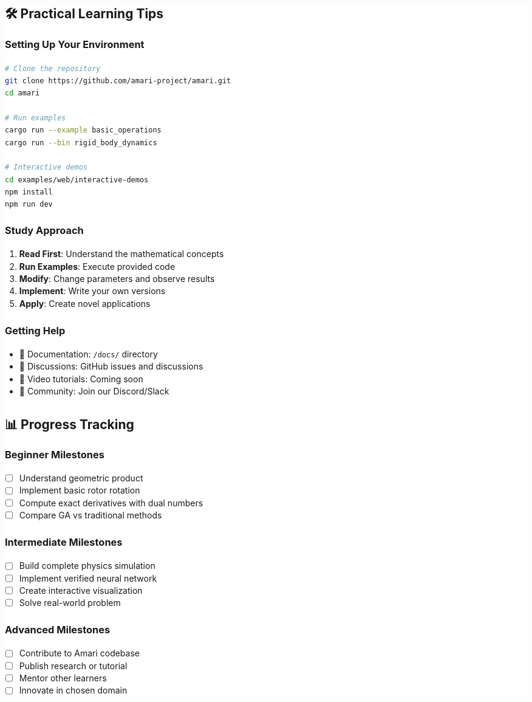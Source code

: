 
## 🛠️ Practical Learning Tips

### Setting Up Your Environment
```bash
# Clone the repository
git clone https://github.com/amari-project/amari.git
cd amari

# Run examples
cargo run --example basic_operations
cargo run --bin rigid_body_dynamics

# Interactive demos
cd examples/web/interactive-demos
npm install
npm run dev
```

### Study Approach
1. **Read First**: Understand the mathematical concepts
2. **Run Examples**: Execute provided code
3. **Modify**: Change parameters and observe results
4. **Implement**: Write your own versions
5. **Apply**: Create novel applications

### Getting Help
- 📖 Documentation: `/docs/` directory
- 💬 Discussions: GitHub issues and discussions
- 🎥 Video tutorials: Coming soon
- 👥 Community: Join our Discord/Slack

## 📊 Progress Tracking

### Beginner Milestones
- [ ] Understand geometric product
- [ ] Implement basic rotor rotation
- [ ] Compute exact derivatives with dual numbers
- [ ] Compare GA vs traditional methods

### Intermediate Milestones
- [ ] Build complete physics simulation
- [ ] Implement verified neural network
- [ ] Create interactive visualization
- [ ] Solve real-world problem

### Advanced Milestones
- [ ] Contribute to Amari codebase
- [ ] Publish research or tutorial
- [ ] Mentor other learners
- [ ] Innovate in chosen domain
